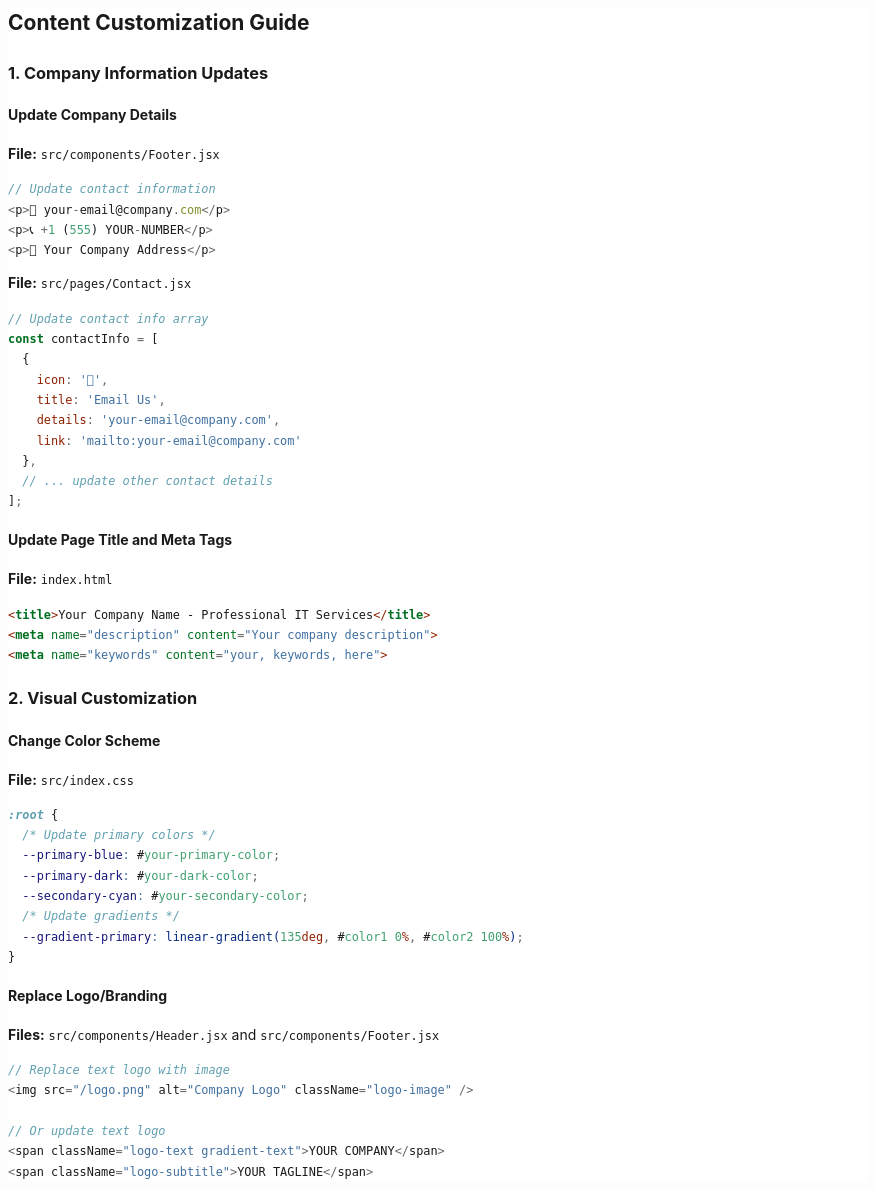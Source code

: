## Content Customization Guide

### 1. Company Information Updates

#### Update Company Details
**File:** `src/components/Footer.jsx`
```javascript
// Update contact information
<p>📧 your-email@company.com</p>
<p>📞 +1 (555) YOUR-NUMBER</p>
<p>📍 Your Company Address</p>
```

**File:** `src/pages/Contact.jsx`
```javascript
// Update contact info array
const contactInfo = [
  {
    icon: '📧',
    title: 'Email Us',
    details: 'your-email@company.com',
    link: 'mailto:your-email@company.com'
  },
  // ... update other contact details
];
```

#### Update Page Title and Meta Tags
**File:** `index.html`
```html
<title>Your Company Name - Professional IT Services</title>
<meta name="description" content="Your company description">
<meta name="keywords" content="your, keywords, here">
```

### 2. Visual Customization

#### Change Color Scheme
**File:** `src/index.css`
```css
:root {
  /* Update primary colors */
  --primary-blue: #your-primary-color;
  --primary-dark: #your-dark-color;
  --secondary-cyan: #your-secondary-color;
  /* Update gradients */
  --gradient-primary: linear-gradient(135deg, #color1 0%, #color2 100%);
}
```

#### Replace Logo/Branding
**Files:** `src/components/Header.jsx` and `src/components/Footer.jsx`
```javascript
// Replace text logo with image
<img src="/logo.png" alt="Company Logo" className="logo-image" />

// Or update text logo
<span className="logo-text gradient-text">YOUR COMPANY</span>
<span className="logo-subtitle">YOUR TAGLINE</span>
```
